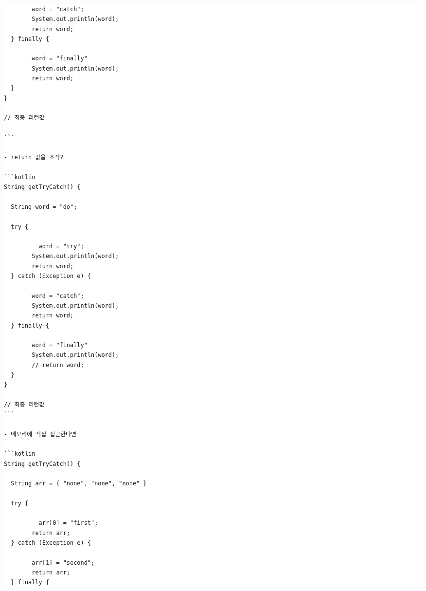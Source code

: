       		word = "catch";
      		System.out.println(word);
      		return word;
      } finally {
    
      		word = "finally"
      		System.out.println(word);
      		return word;
      }
    }
    
    // 최종 리턴값
    
    ```
    
    - return 값을 조작?
    
    ```kotlin
    String getTryCatch() {
    
      String word = "do";
    
      try {
    
    		  word = "try";
    	  	System.out.println(word);
    	  	return word;
      } catch (Exception e) {
    
      		word = "catch";
      		System.out.println(word);
      		return word;
      } finally {
    
      		word = "finally"
      		System.out.println(word);
      		// return word;
      }
    }
    
    // 최종 리턴값
    ```
    
    - 메모리에 직접 접근한다면
    
    ```kotlin
    String getTryCatch() {
    
      String arr = { "none", "none", "none" }
    
      try {
    
    		  arr[0] = "first";
    	  	return arr;
      } catch (Exception e) {
    
      		arr[1] = "second";
      		return arr;
      } finally {
    